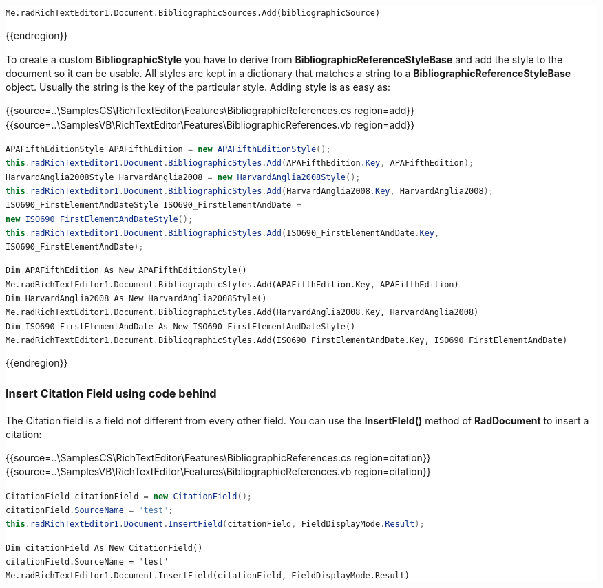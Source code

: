 ````VB.NET
Me.radRichTextEditor1.Document.BibliographicSources.Add(bibliographicSource)

````

{{endregion}} 
 
To create a custom __BibliographicStyle__ you have to derive from __BibliographicReferenceStyleBase__ and add the style to the document so it can be usable. All styles are kept in a dictionary that matches a string to a  __BibliographicReferenceStyleBase__ object. Usually the string is the key of the particular style. Adding style is as easy as:

{{source=..\SamplesCS\RichTextEditor\Features\BibliographicReferences.cs region=add}} 
{{source=..\SamplesVB\RichTextEditor\Features\BibliographicReferences.vb region=add}} 

````C#
APAFifthEditionStyle APAFifthEdition = new APAFifthEditionStyle();
this.radRichTextEditor1.Document.BibliographicStyles.Add(APAFifthEdition.Key, APAFifthEdition);
HarvardAnglia2008Style HarvardAnglia2008 = new HarvardAnglia2008Style();
this.radRichTextEditor1.Document.BibliographicStyles.Add(HarvardAnglia2008.Key, HarvardAnglia2008);
ISO690_FirstElementAndDateStyle ISO690_FirstElementAndDate =
new ISO690_FirstElementAndDateStyle();
this.radRichTextEditor1.Document.BibliographicStyles.Add(ISO690_FirstElementAndDate.Key,
ISO690_FirstElementAndDate);

````
````VB.NET
Dim APAFifthEdition As New APAFifthEditionStyle()
Me.radRichTextEditor1.Document.BibliographicStyles.Add(APAFifthEdition.Key, APAFifthEdition)
Dim HarvardAnglia2008 As New HarvardAnglia2008Style()
Me.radRichTextEditor1.Document.BibliographicStyles.Add(HarvardAnglia2008.Key, HarvardAnglia2008)
Dim ISO690_FirstElementAndDate As New ISO690_FirstElementAndDateStyle()
Me.radRichTextEditor1.Document.BibliographicStyles.Add(ISO690_FirstElementAndDate.Key, ISO690_FirstElementAndDate)

````

{{endregion}} 


### Insert Citation Field using code behind

The Citation field is a field not different from every other field. You can use the __InsertFIeld()__ method of  __RadDocument__ to insert a citation:

{{source=..\SamplesCS\RichTextEditor\Features\BibliographicReferences.cs region=citation}} 
{{source=..\SamplesVB\RichTextEditor\Features\BibliographicReferences.vb region=citation}} 

````C#
CitationField citationField = new CitationField();
citationField.SourceName = "test";
this.radRichTextEditor1.Document.InsertField(citationField, FieldDisplayMode.Result);

````
````VB.NET
Dim citationField As New CitationField()
citationField.SourceName = "test"
Me.radRichTextEditor1.Document.InsertField(citationField, FieldDisplayMode.Result)

````
